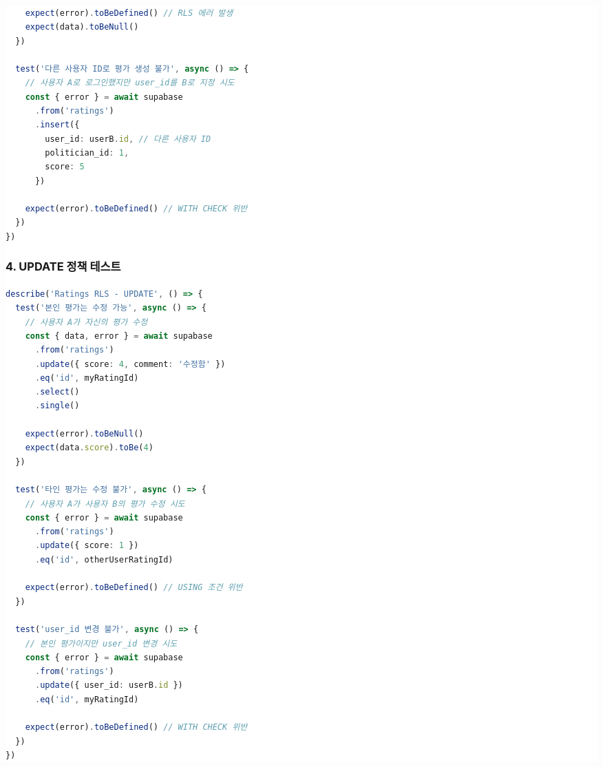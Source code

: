 ```typescript
    expect(error).toBeDefined() // RLS 에러 발생
    expect(data).toBeNull()
  })

  test('다른 사용자 ID로 평가 생성 불가', async () => {
    // 사용자 A로 로그인했지만 user_id를 B로 지정 시도
    const { error } = await supabase
      .from('ratings')
      .insert({
        user_id: userB.id, // 다른 사용자 ID
        politician_id: 1,
        score: 5
      })

    expect(error).toBeDefined() // WITH CHECK 위반
  })
})
```

### 4. UPDATE 정책 테스트

```typescript
describe('Ratings RLS - UPDATE', () => {
  test('본인 평가는 수정 가능', async () => {
    // 사용자 A가 자신의 평가 수정
    const { data, error } = await supabase
      .from('ratings')
      .update({ score: 4, comment: '수정함' })
      .eq('id', myRatingId)
      .select()
      .single()

    expect(error).toBeNull()
    expect(data.score).toBe(4)
  })

  test('타인 평가는 수정 불가', async () => {
    // 사용자 A가 사용자 B의 평가 수정 시도
    const { error } = await supabase
      .from('ratings')
      .update({ score: 1 })
      .eq('id', otherUserRatingId)

    expect(error).toBeDefined() // USING 조건 위반
  })

  test('user_id 변경 불가', async () => {
    // 본인 평가이지만 user_id 변경 시도
    const { error } = await supabase
      .from('ratings')
      .update({ user_id: userB.id })
      .eq('id', myRatingId)

    expect(error).toBeDefined() // WITH CHECK 위반
  })
})
```
